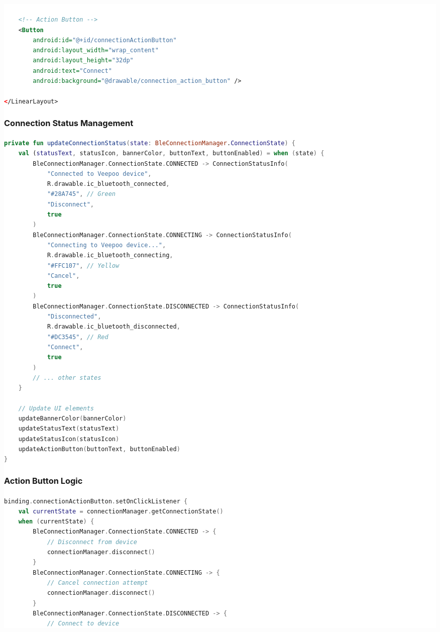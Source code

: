 ```xml

    <!-- Action Button -->
    <Button
        android:id="@+id/connectionActionButton"
        android:layout_width="wrap_content"
        android:layout_height="32dp"
        android:text="Connect"
        android:background="@drawable/connection_action_button" />

</LinearLayout>
```

### **Connection Status Management**
```kotlin
private fun updateConnectionStatus(state: BleConnectionManager.ConnectionState) {
    val (statusText, statusIcon, bannerColor, buttonText, buttonEnabled) = when (state) {
        BleConnectionManager.ConnectionState.CONNECTED -> ConnectionStatusInfo(
            "Connected to Veepoo device",
            R.drawable.ic_bluetooth_connected,
            "#28A745", // Green
            "Disconnect",
            true
        )
        BleConnectionManager.ConnectionState.CONNECTING -> ConnectionStatusInfo(
            "Connecting to Veepoo device...",
            R.drawable.ic_bluetooth_connecting,
            "#FFC107", // Yellow
            "Cancel",
            true
        )
        BleConnectionManager.ConnectionState.DISCONNECTED -> ConnectionStatusInfo(
            "Disconnected",
            R.drawable.ic_bluetooth_disconnected,
            "#DC3545", // Red
            "Connect",
            true
        )
        // ... other states
    }

    // Update UI elements
    updateBannerColor(bannerColor)
    updateStatusText(statusText)
    updateStatusIcon(statusIcon)
    updateActionButton(buttonText, buttonEnabled)
}
```

### **Action Button Logic**
```kotlin
binding.connectionActionButton.setOnClickListener {
    val currentState = connectionManager.getConnectionState()
    when (currentState) {
        BleConnectionManager.ConnectionState.CONNECTED -> {
            // Disconnect from device
            connectionManager.disconnect()
        }
        BleConnectionManager.ConnectionState.CONNECTING -> {
            // Cancel connection attempt
            connectionManager.disconnect()
        }
        BleConnectionManager.ConnectionState.DISCONNECTED -> {
            // Connect to device
```